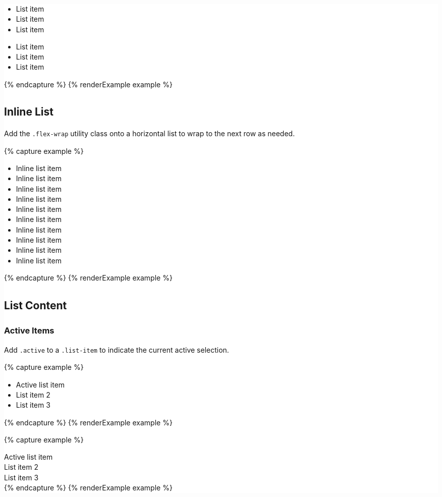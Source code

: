 <ul class="list list-horizontal list-ruled">
  <li class="list-item">List item</li>
  <li class="list-item">List item</li>
  <li class="list-item">List item</li>
</ul>

<ul class="list list-horizontal list-group">
  <li class="list-item">List item</li>
  <li class="list-item">List item</li>
  <li class="list-item">List item</li>
</ul>
{% endcapture %}
{% renderExample example %}

## Inline List

Add the `.flex-wrap` utility class onto a horizontal list to wrap to the next row as needed.

{% capture example %}
<ul class="list list-horizontal flex-wrap">
  <li class="list-item">Inline list item</li>
  <li class="list-item">Inline list item</li>
  <li class="list-item">Inline list item</li>
  <li class="list-item">Inline list item</li>
  <li class="list-item">Inline list item</li>
  <li class="list-item">Inline list item</li>
  <li class="list-item">Inline list item</li>
  <li class="list-item">Inline list item</li>
  <li class="list-item">Inline list item</li>
  <li class="list-item">Inline list item</li>
</ul>
{% endcapture %}
{% renderExample example %}

## List Content

### Active Items

Add `.active` to a `.list-item` to indicate the current active selection.

{% capture example %}
<ul class="list">
  <li class="list-item active">Active list item</li>
  <li class="list-item">List item 2</li>
  <li class="list-item">List item 3</li>
</ul>
{% endcapture %}
{% renderExample example %}

{% capture example %}
<div class="list">
  <div class="list-item active">Active list item</div>
  <div class="list-item">List item 2</div>
  <div class="list-item">List item 3</div>
</div>
{% endcapture %}
{% renderExample example %}
